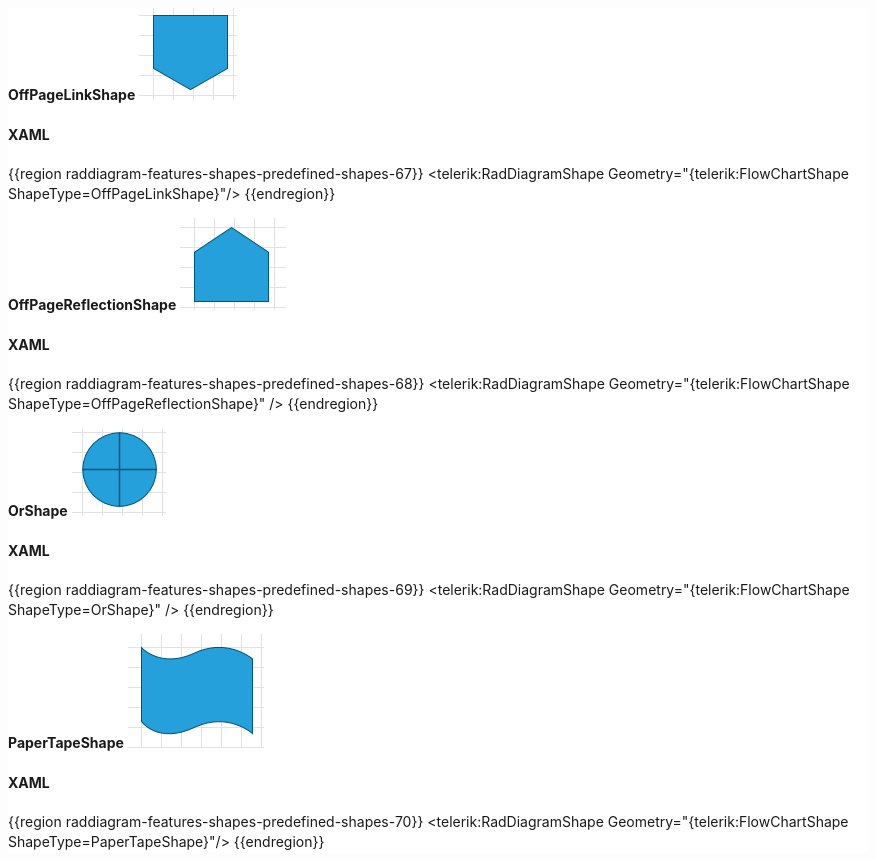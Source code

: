 __OffPageLinkShape__ 
![Rad Diagram Features Shapes Off Page Link Shape](../images/RadDiagram_Features_Shapes_OffPageLinkShape.png)

#### __XAML__
{{region raddiagram-features-shapes-predefined-shapes-67}}
	<telerik:RadDiagramShape Geometry="{telerik:FlowChartShape ShapeType=OffPageLinkShape}"/>
{{endregion}}

__OffPageReflectionShape__ 
![Rad Diagram Features Shapes Off Page Reflection Shape](../images/RadDiagram_Features_Shapes_OffPageReflectionShape.png)

#### __XAML__
{{region raddiagram-features-shapes-predefined-shapes-68}}
	<telerik:RadDiagramShape Geometry="{telerik:FlowChartShape ShapeType=OffPageReflectionShape}" />
{{endregion}}

__OrShape__ 
![Rad Diagram Features Shapes Or Shape](../images/RadDiagram_Features_Shapes_OrShape.png)

#### __XAML__
{{region raddiagram-features-shapes-predefined-shapes-69}}
	<telerik:RadDiagramShape Geometry="{telerik:FlowChartShape ShapeType=OrShape}" />
{{endregion}}

__PaperTapeShape__ 
![Rad Diagram Features Shapes Paper Tape Shape](../images/RadDiagram_Features_Shapes_PaperTapeShape.png)

#### __XAML__
{{region raddiagram-features-shapes-predefined-shapes-70}}
	<telerik:RadDiagramShape Geometry="{telerik:FlowChartShape ShapeType=PaperTapeShape}"/>
{{endregion}}

